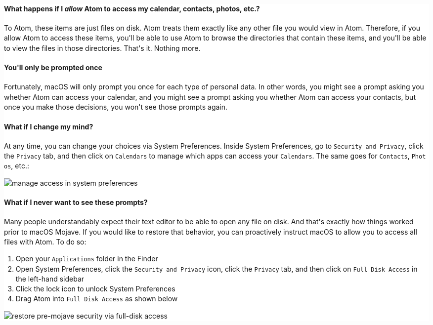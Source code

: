 #### What happens if I *allow* Atom to access my calendar, contacts, photos, etc.?

To Atom, these items are just files on disk. Atom treats them exactly like any other file you would view in Atom. Therefore, if you allow Atom to access these items, you'll be able to use Atom to browse the directories that contain these items, and you'll be able to view the files in those directories. That's it. Nothing more.

#### You'll only be prompted once

Fortunately, macOS will only prompt you once for each type of personal data. In other words, you might see a prompt asking you whether Atom can access your calendar, and you might see a prompt asking you whether Atom can access your contacts, but once you make those decisions, you won't see those prompts again.

#### What if I change my mind?

At any time, you can change your choices via System Preferences. Inside System Preferences, go to `Security and Privacy`, click the `Privacy` tab, and then click on `Calendars` to manage which apps can access your `Calendars`. The same goes for `Contacts`, `Photos`, etc.:

<img width="780" alt="manage access in system preferences" src="https://user-images.githubusercontent.com/2988/46432459-51315780-c71c-11e8-96b5-83edea8b4be2.png">

#### What if I never want to see these prompts?

Many people understandably expect their text editor to be able to open any file on disk. And that's exactly how things worked prior to macOS Mojave. If you would like to restore that behavior, you can proactively instruct macOS to allow you to access all files with Atom. To do so:

1. Open your `Applications` folder in the Finder
2. Open System Preferences, click the `Security and Privacy` icon, click the `Privacy` tab, and then click on `Full Disk Access` in the left-hand sidebar
3. Click the lock icon to unlock System Preferences
4. Drag Atom into `Full Disk Access` as shown below

![restore pre-mojave security via full-disk access](https://user-images.githubusercontent.com/2988/46491820-cf9fff00-c7d9-11e8-8b92-44fea5d3c437.gif)
